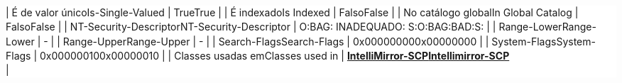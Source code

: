 | <span data-ttu-id="5e9a0-258">É de valor único</span><span class="sxs-lookup"><span data-stu-id="5e9a0-258">Is-Single-Valued</span></span>       | <span data-ttu-id="5e9a0-259">True</span><span class="sxs-lookup"><span data-stu-id="5e9a0-259">True</span></span>                                                       |
| <span data-ttu-id="5e9a0-260">É indexado</span><span class="sxs-lookup"><span data-stu-id="5e9a0-260">Is Indexed</span></span>             | <span data-ttu-id="5e9a0-261">Falso</span><span class="sxs-lookup"><span data-stu-id="5e9a0-261">False</span></span>                                                      |
| <span data-ttu-id="5e9a0-262">No catálogo global</span><span class="sxs-lookup"><span data-stu-id="5e9a0-262">In Global Catalog</span></span>      | <span data-ttu-id="5e9a0-263">Falso</span><span class="sxs-lookup"><span data-stu-id="5e9a0-263">False</span></span>                                                      |
| <span data-ttu-id="5e9a0-264">NT-Security-Descriptor</span><span class="sxs-lookup"><span data-stu-id="5e9a0-264">NT-Security-Descriptor</span></span> | <span data-ttu-id="5e9a0-265">O:BAG: INADEQUADO: S:</span><span class="sxs-lookup"><span data-stu-id="5e9a0-265">O:BAG:BAD:S:</span></span>                                               |
| <span data-ttu-id="5e9a0-266">Range-Lower</span><span class="sxs-lookup"><span data-stu-id="5e9a0-266">Range-Lower</span></span>            | \-                                                         |
| <span data-ttu-id="5e9a0-267">Range-Upper</span><span class="sxs-lookup"><span data-stu-id="5e9a0-267">Range-Upper</span></span>            | \-                                                         |
| <span data-ttu-id="5e9a0-268">Search-Flags</span><span class="sxs-lookup"><span data-stu-id="5e9a0-268">Search-Flags</span></span>           | <span data-ttu-id="5e9a0-269">0x00000000</span><span class="sxs-lookup"><span data-stu-id="5e9a0-269">0x00000000</span></span>                                                 |
| <span data-ttu-id="5e9a0-270">System-Flags</span><span class="sxs-lookup"><span data-stu-id="5e9a0-270">System-Flags</span></span>           | <span data-ttu-id="5e9a0-271">0x00000010</span><span class="sxs-lookup"><span data-stu-id="5e9a0-271">0x00000010</span></span>                                                 |
| <span data-ttu-id="5e9a0-272">Classes usadas em</span><span class="sxs-lookup"><span data-stu-id="5e9a0-272">Classes used in</span></span>        | [<span data-ttu-id="5e9a0-273">**IntelliMirror-SCP**</span><span class="sxs-lookup"><span data-stu-id="5e9a0-273">**Intellimirror-SCP**</span></span>](c-intellimirrorscp.md)<br/> |



 

 





